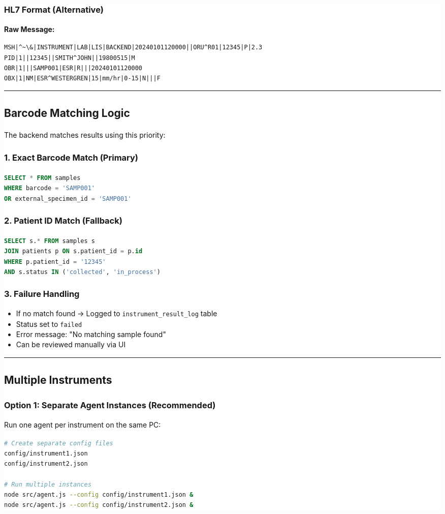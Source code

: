 ### HL7 Format (Alternative)

**Raw Message:**
```
MSH|^~\&|INSTRUMENT|LAB|LIS|BACKEND|20240101120000||ORU^R01|12345|P|2.3
PID|1||12345||SMITH^JOHN||19800515|M
OBR|1|||SAMP001|ESR|R|||20240101120000
OBX|1|NM|ESR^WESTERGREN|15|mm/hr|0-15|N|||F
```

---

## Barcode Matching Logic

The backend matches results using this priority:

### 1. Exact Barcode Match (Primary)
```sql
SELECT * FROM samples 
WHERE barcode = 'SAMP001' 
OR external_specimen_id = 'SAMP001'
```

### 2. Patient ID Match (Fallback)
```sql
SELECT s.* FROM samples s
JOIN patients p ON s.patient_id = p.id
WHERE p.patient_id = '12345'
AND s.status IN ('collected', 'in_process')
```

### 3. Failure Handling
- If no match found → Logged to `instrument_result_log` table
- Status set to `failed`
- Error message: "No matching sample found"
- Can be reviewed manually via UI

---

## Multiple Instruments

### Option 1: Separate Agent Instances (Recommended)

Run one agent per instrument on the same PC:

```bash
# Create separate config files
config/instrument1.json
config/instrument2.json

# Run multiple instances
node src/agent.js --config config/instrument1.json &
node src/agent.js --config config/instrument2.json &
```
